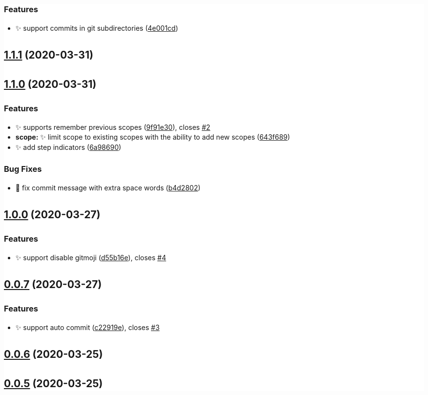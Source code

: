 ### Features

- :sparkles: support commits in git subdirectories ([4e001cd](https://github.com/vivaxy/vscode-conventional-commits/commit/4e001cdfe135bcf8dee23e4e15e81c5e4686608c))

## [1.1.1](https://github.com/vivaxy/vscode-conventional-commits/compare/v1.1.0...v1.1.1) (2020-03-31)

## [1.1.0](https://github.com/vivaxy/vscode-conventional-commits/compare/v1.0.0...v1.1.0) (2020-03-31)

### Features

- :sparkles: supports remember previous scopes ([9f91e30](https://github.com/vivaxy/vscode-conventional-commits/commit/9f91e303d1bb37a20c3950544175f457ced0f9a1)), closes [#2](https://github.com/vivaxy/vscode-conventional-commits/issues/2)
- **scope:** :sparkles: limit scope to existing scopes with the ability to add new scopes ([643f689](https://github.com/vivaxy/vscode-conventional-commits/commit/643f68973b75daaca4ce0a01979cc328d61ee583))
- :sparkles: add step indicators ([6a98690](https://github.com/vivaxy/vscode-conventional-commits/commit/6a9869027110917d1d1545483d47b4f5443a4254))

### Bug Fixes

- :bug: fix commit message with extra space words ([b4d2802](https://github.com/vivaxy/vscode-conventional-commits/commit/b4d2802d8be374aa7e75127c51fe3f38f4e92279))

## [1.0.0](https://github.com/vivaxy/vscode-conventional-commits/compare/v0.0.7...v1.0.0) (2020-03-27)

### Features

- :sparkles: support disable gitmoji ([d55b16e](https://github.com/vivaxy/vscode-conventional-commits/commit/d55b16ec121c130d48315599be663b02d43c5a5b)), closes [#4](https://github.com/vivaxy/vscode-conventional-commits/issues/4)

## [0.0.7](https://github.com/vivaxy/vscode-conventional-commits/compare/v0.0.6...v0.0.7) (2020-03-27)

### Features

- :sparkles: support auto commit ([c22919e](https://github.com/vivaxy/vscode-conventional-commits/commit/c22919ef3fa0c6449f82b1c7af800ef97e8c38c7)), closes [#3](https://github.com/vivaxy/vscode-conventional-commits/issues/3)

## [0.0.6](https://github.com/vivaxy/vscode-conventional-commits/compare/v0.0.5...v0.0.6) (2020-03-25)

## [0.0.5](https://github.com/vivaxy/vscode-conventional-commits/compare/v0.0.4...v0.0.5) (2020-03-25)
